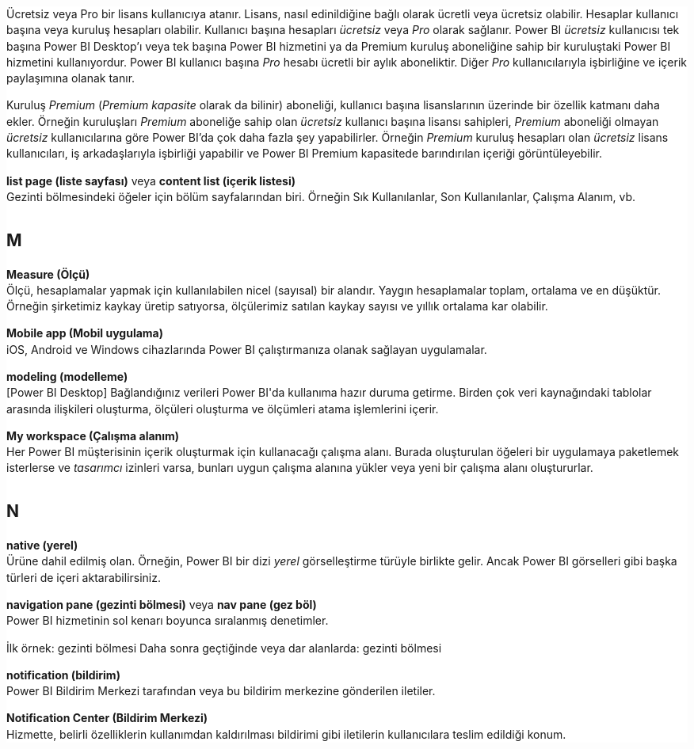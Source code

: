 Ücretsiz veya Pro bir lisans kullanıcıya atanır. Lisans, nasıl edinildiğine bağlı olarak ücretli veya ücretsiz olabilir. Hesaplar kullanıcı başına veya kuruluş hesapları olabilir. Kullanıcı başına hesapları *ücretsiz* veya *Pro* olarak sağlanır.  Power BI *ücretsiz* kullanıcısı tek başına Power BI Desktop’ı veya tek başına Power BI hizmetini ya da Premium kuruluş aboneliğine sahip bir kuruluştaki Power BI hizmetini kullanıyordur. Power BI kullanıcı başına *Pro* hesabı ücretli bir aylık aboneliktir. Diğer *Pro* kullanıcılarıyla işbirliğine ve içerik paylaşımına olanak tanır. 

Kuruluş *Premium* (*Premium kapasite* olarak da bilinir) aboneliği, kullanıcı başına lisanslarının üzerinde bir özellik katmanı daha ekler. Örneğin kuruluşları *Premium* aboneliğe sahip olan *ücretsiz* kullanıcı başına lisansı sahipleri, *Premium* aboneliği olmayan *ücretsiz* kullanıcılarına göre Power BI’da çok daha fazla şey yapabilirler. Örneğin *Premium* kuruluş hesapları olan *ücretsiz* lisans kullanıcıları, iş arkadaşlarıyla işbirliği yapabilir ve Power BI Premium kapasitede barındırılan içeriği görüntüleyebilir. 

**list page (liste sayfası)** veya **content list (içerik listesi)**     
Gezinti bölmesindeki öğeler için bölüm sayfalarından biri. Örneğin Sık Kullanılanlar, Son Kullanılanlar, Çalışma Alanım, vb.

## <a name="m"></a>M

**Measure (Ölçü)**     
Ölçü, hesaplamalar yapmak için kullanılabilen nicel (sayısal) bir alandır. Yaygın hesaplamalar toplam, ortalama ve en düşüktür. Örneğin şirketimiz kaykay üretip satıyorsa, ölçülerimiz satılan kaykay sayısı ve yıllık ortalama kar olabilir.

**Mobile app (Mobil uygulama)**     
iOS, Android ve Windows cihazlarında Power BI çalıştırmanıza olanak sağlayan uygulamalar.

**modeling (modelleme)**     
[Power BI Desktop] Bağlandığınız verileri Power BI'da kullanıma hazır duruma getirme. Birden çok veri kaynağındaki tablolar arasında ilişkileri oluşturma, ölçüleri oluşturma ve ölçümleri atama işlemlerini içerir.

**My workspace (Çalışma alanım)**     
Her Power BI müşterisinin içerik oluşturmak için kullanacağı çalışma alanı. Burada oluşturulan öğeleri bir uygulamaya paketlemek isterlerse ve *tasarımcı* izinleri varsa, bunları uygun çalışma alanına yükler veya yeni bir çalışma alanı oluştururlar.

## <a name="n"></a>N

**native (yerel)**     
Ürüne dahil edilmiş olan. Örneğin, Power BI bir dizi *yerel* görselleştirme türüyle birlikte gelir. Ancak Power BI görselleri gibi başka türleri de içeri aktarabilirsiniz.

**navigation pane (gezinti bölmesi)** veya **nav pane (gez böl)**     
Power BI hizmetinin sol kenarı boyunca sıralanmış denetimler.

İlk örnek: gezinti bölmesi Daha sonra geçtiğinde veya dar alanlarda: gezinti bölmesi

**notification (bildirim)**     
Power BI Bildirim Merkezi tarafından veya bu bildirim merkezine gönderilen iletiler.  

**Notification Center (Bildirim Merkezi)**     
Hizmette, belirli özelliklerin kullanımdan kaldırılması bildirimi gibi iletilerin kullanıcılara teslim edildiği konum.
